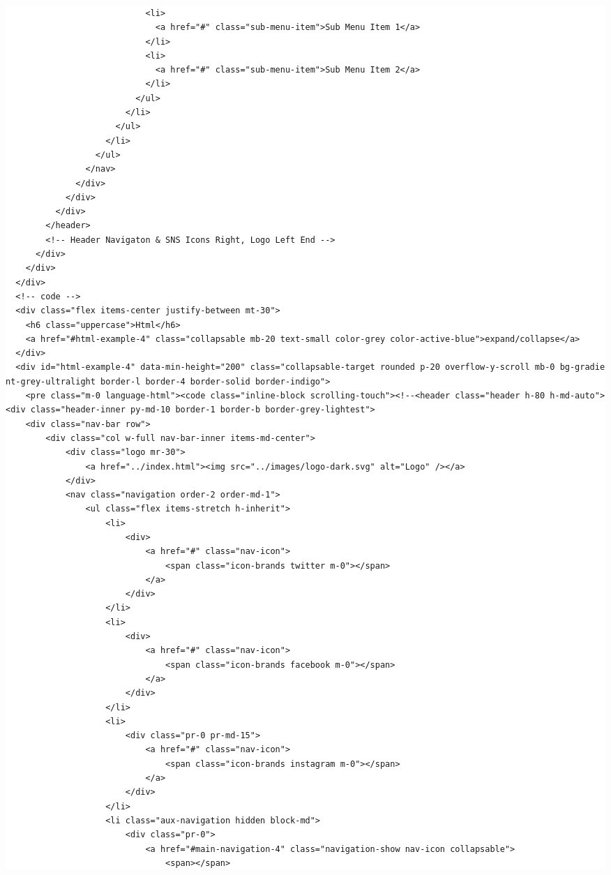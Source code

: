                                <li>
                                  <a href="#" class="sub-menu-item">Sub Menu Item 1</a>
                                </li>
                                <li>
                                  <a href="#" class="sub-menu-item">Sub Menu Item 2</a>
                                </li>
                              </ul>
                            </li>
                          </ul>
                        </li>
                      </ul>
                    </nav>
                  </div>
                </div>
              </div>
            </header>
            <!-- Header Navigaton & SNS Icons Right, Logo Left End -->
          </div>
        </div>
      </div>
      <!-- code -->
      <div class="flex items-center justify-between mt-30">
        <h6 class="uppercase">Html</h6>
        <a href="#html-example-4" class="collapsable mb-20 text-small color-grey color-active-blue">expand/collapse</a>
      </div>
      <div id="html-example-4" data-min-height="200" class="collapsable-target rounded p-20 overflow-y-scroll mb-0 bg-gradient-grey-ultralight border-l border-4 border-solid border-indigo">
        <pre class="m-0 language-html"><code class="inline-block scrolling-touch"><!--<header class="header h-80 h-md-auto">
	<div class="header-inner py-md-10 border-1 border-b border-grey-lightest">
		<div class="nav-bar row">
			<div class="col w-full nav-bar-inner items-md-center">
				<div class="logo mr-30">
					<a href="../index.html"><img src="../images/logo-dark.svg" alt="Logo" /></a>
				</div>
				<nav class="navigation order-2 order-md-1">
					<ul class="flex items-stretch h-inherit">
						<li>
							<div>
								<a href="#" class="nav-icon">
									<span class="icon-brands twitter m-0"></span>
								</a>
							</div>
						</li>
						<li>
							<div>
								<a href="#" class="nav-icon">
									<span class="icon-brands facebook m-0"></span>
								</a>
							</div>
						</li>
						<li>
							<div class="pr-0 pr-md-15">
								<a href="#" class="nav-icon">
									<span class="icon-brands instagram m-0"></span>
								</a>
							</div>
						</li>
						<li class="aux-navigation hidden block-md">
							<div class="pr-0">
								<a href="#main-navigation-4" class="navigation-show nav-icon collapsable">
									<span></span>